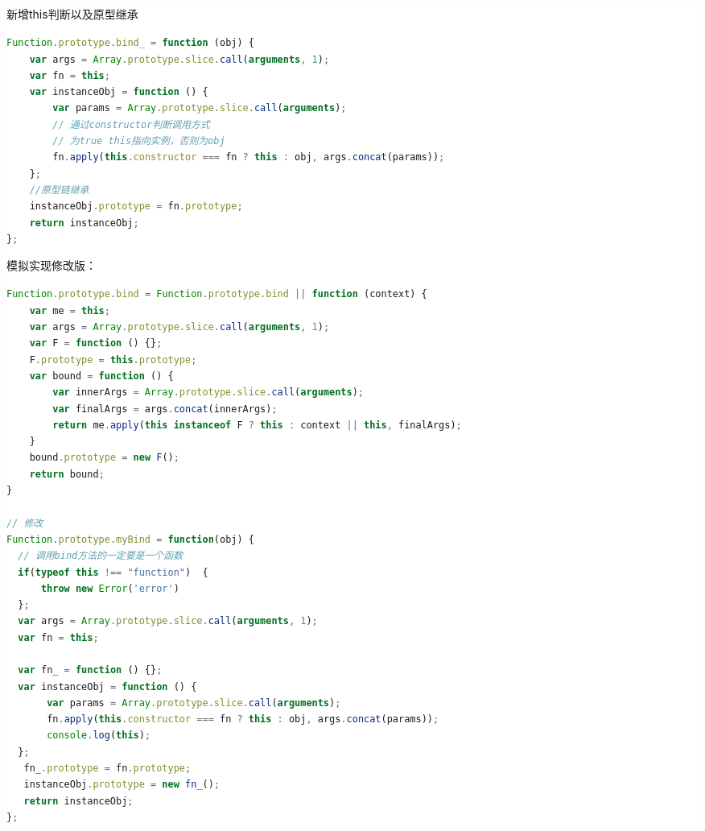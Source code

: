 新增this判断以及原型继承

```js
Function.prototype.bind_ = function (obj) {
    var args = Array.prototype.slice.call(arguments, 1);
    var fn = this;
    var instanceObj = function () {
        var params = Array.prototype.slice.call(arguments);
        // 通过constructor判断调用方式
        // 为true this指向实例，否则为obj
        fn.apply(this.constructor === fn ? this : obj, args.concat(params));
    };
    //原型链继承
    instanceObj.prototype = fn.prototype;
    return instanceObj;
};
```

模拟实现修改版：

```js
Function.prototype.bind = Function.prototype.bind || function (context) {
    var me = this;
    var args = Array.prototype.slice.call(arguments, 1);
    var F = function () {};
    F.prototype = this.prototype;
    var bound = function () {
        var innerArgs = Array.prototype.slice.call(arguments);
        var finalArgs = args.concat(innerArgs);
        return me.apply(this instanceof F ? this : context || this, finalArgs);
    }
    bound.prototype = new F();
    return bound;
}

// 修改
Function.prototype.myBind = function(obj) {
  // 调用bind方法的一定要是一个函数
  if(typeof this !== "function")  {
      throw new Error('error')
  };
  var args = Array.prototype.slice.call(arguments, 1);
  var fn = this;
  
  var fn_ = function () {};
  var instanceObj = function () {
       var params = Array.prototype.slice.call(arguments);
       fn.apply(this.constructor === fn ? this : obj, args.concat(params));
       console.log(this);
  };
   fn_.prototype = fn.prototype;
   instanceObj.prototype = new fn_();
   return instanceObj;
};
```
